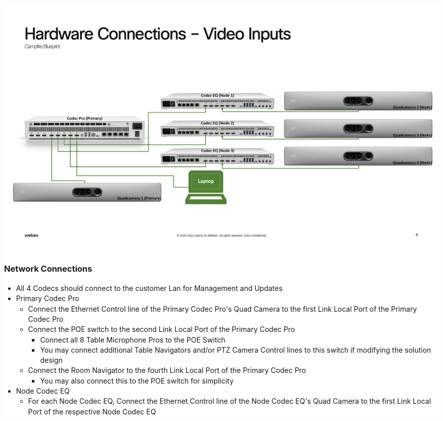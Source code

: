 [![Video Input Connections](/images/campfire_connections_videoIn.png)](#)

### Network Connections

- All 4 Codecs should connect to the customer Lan for Management and Updates
- Primary Codec Pro
  - Connect the Ethernet Control line of the Primary Codec Pro's Quad Camera to the first Link Local Port of the Primary Codec Pro
  - Connect the POE switch to the second Link Local Port of the Primary Codec Pro
    - Connect all 8 Table Microphone Pros to the POE Switch
    - You may connect additional Table Navigators and/or PTZ Camera Control lines to this switch if modifying the solution design
  - Connect the Room Navigator to the fourth Link Local Port of the Primary Codec Pro
    - You may also connect this to the POE switch for simplicity
- Node Codec EQ
  - For each Node Codec EQ, Connect the Ethernet Control line of the Node Codec EQ's Quad Camera to the first Link Local Port of the respective Node Codec EQ
